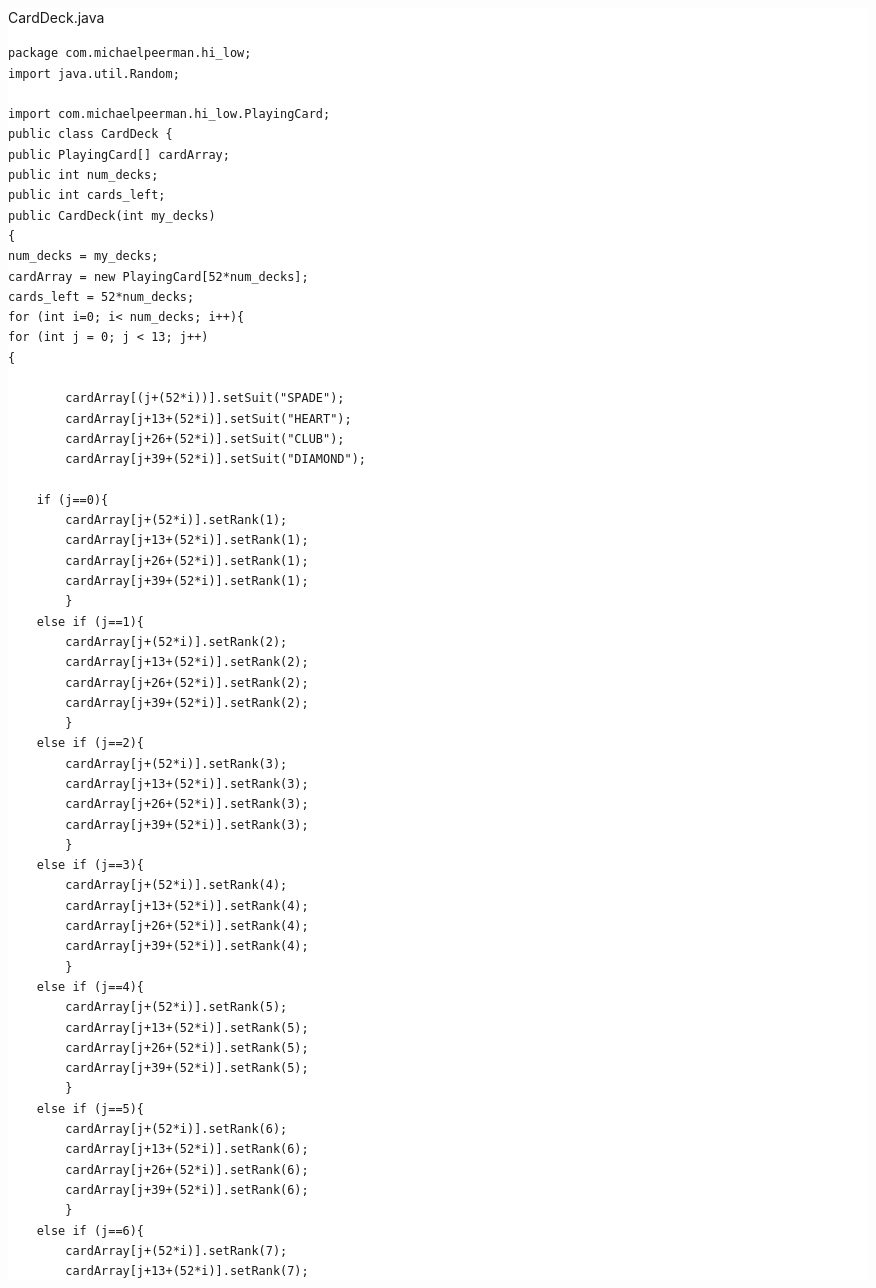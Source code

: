 CardDeck.java

```
package com.michaelpeerman.hi_low;
import java.util.Random;

import com.michaelpeerman.hi_low.PlayingCard;
public class CardDeck {
public PlayingCard[] cardArray;
public int num_decks;
public int cards_left;
public CardDeck(int my_decks)
{
num_decks = my_decks;
cardArray = new PlayingCard[52*num_decks];
cards_left = 52*num_decks;
for (int i=0; i< num_decks; i++){
for (int j = 0; j < 13; j++)
{

        cardArray[(j+(52*i))].setSuit("SPADE");
        cardArray[j+13+(52*i)].setSuit("HEART");
        cardArray[j+26+(52*i)].setSuit("CLUB");
        cardArray[j+39+(52*i)].setSuit("DIAMOND");

    if (j==0){
        cardArray[j+(52*i)].setRank(1);
        cardArray[j+13+(52*i)].setRank(1);
        cardArray[j+26+(52*i)].setRank(1);
        cardArray[j+39+(52*i)].setRank(1);
        }
    else if (j==1){
        cardArray[j+(52*i)].setRank(2);
        cardArray[j+13+(52*i)].setRank(2);
        cardArray[j+26+(52*i)].setRank(2);
        cardArray[j+39+(52*i)].setRank(2);
        }
    else if (j==2){
        cardArray[j+(52*i)].setRank(3);
        cardArray[j+13+(52*i)].setRank(3);
        cardArray[j+26+(52*i)].setRank(3);
        cardArray[j+39+(52*i)].setRank(3);
        }
    else if (j==3){
        cardArray[j+(52*i)].setRank(4);
        cardArray[j+13+(52*i)].setRank(4);
        cardArray[j+26+(52*i)].setRank(4);
        cardArray[j+39+(52*i)].setRank(4);
        }
    else if (j==4){
        cardArray[j+(52*i)].setRank(5);
        cardArray[j+13+(52*i)].setRank(5);
        cardArray[j+26+(52*i)].setRank(5);
        cardArray[j+39+(52*i)].setRank(5);
        }
    else if (j==5){
        cardArray[j+(52*i)].setRank(6);
        cardArray[j+13+(52*i)].setRank(6);
        cardArray[j+26+(52*i)].setRank(6);
        cardArray[j+39+(52*i)].setRank(6);
        }
    else if (j==6){
        cardArray[j+(52*i)].setRank(7);
        cardArray[j+13+(52*i)].setRank(7);
```